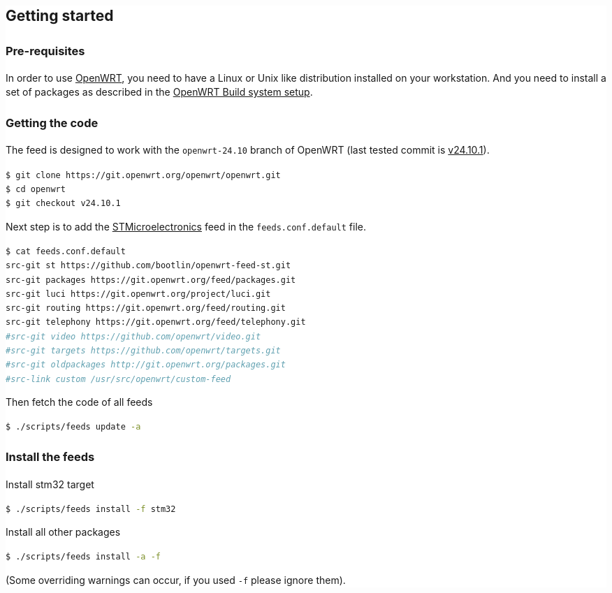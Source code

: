 ## Getting started

### Pre-requisites

In order to use [OpenWRT](https://openwrt.org/), you need to have a Linux or
Unix like distribution installed on your workstation.
And you need to install a set of packages as described in the
[OpenWRT Build system setup](https://openwrt.org/docs/guide-developer/toolchain/install-buildsystem).

### Getting the code

The feed is designed to work with the `openwrt-24.10` branch of OpenWRT (last
tested commit is [v24.10.1](https://github.com/openwrt/openwrt/tree/v24.10.1)).

```bash
$ git clone https://git.openwrt.org/openwrt/openwrt.git
$ cd openwrt
$ git checkout v24.10.1
```

Next step is to add the [STMicroelectronics](https://www.st.com) feed in the
`feeds.conf.default` file.

```bash
$ cat feeds.conf.default
src-git st https://github.com/bootlin/openwrt-feed-st.git
src-git packages https://git.openwrt.org/feed/packages.git
src-git luci https://git.openwrt.org/project/luci.git
src-git routing https://git.openwrt.org/feed/routing.git
src-git telephony https://git.openwrt.org/feed/telephony.git
#src-git video https://github.com/openwrt/video.git
#src-git targets https://github.com/openwrt/targets.git
#src-git oldpackages http://git.openwrt.org/packages.git
#src-link custom /usr/src/openwrt/custom-feed
```

Then fetch the code of all feeds

```bash
$ ./scripts/feeds update -a
```

### Install the feeds

Install stm32 target

```bash
$ ./scripts/feeds install -f stm32
```

Install all other packages

```bash
$ ./scripts/feeds install -a -f
```
(Some overriding warnings can occur, if you used `-f` please ignore them).
